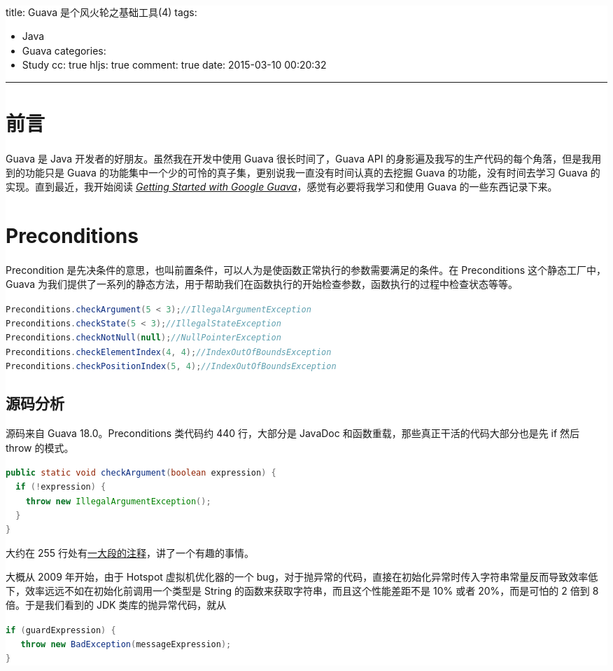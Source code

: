 title: Guava 是个风火轮之基础工具(4)
tags:
  - Java
  - Guava
categories:
  - Study
cc: true
hljs: true
comment: true
date: 2015-03-10 00:20:32
---

# 前言

Guava 是 Java 开发者的好朋友。虽然我在开发中使用 Guava 很长时间了，Guava API 的身影遍及我写的生产代码的每个角落，但是我用到的功能只是 Guava 的功能集中一个少的可怜的真子集，更别说我一直没有时间认真的去挖掘 Guava 的功能，没有时间去学习 Guava 的实现。直到最近，我开始阅读 *[Getting Started with Google Guava][1]*，感觉有必要将我学习和使用 Guava 的一些东西记录下来。

# Preconditions

Precondition 是先决条件的意思，也叫前置条件，可以人为是使函数正常执行的参数需要满足的条件。在 Preconditions 这个静态工厂中，Guava 为我们提供了一系列的静态方法，用于帮助我们在函数执行的开始检查参数，函数执行的过程中检查状态等等。

```java
Preconditions.checkArgument(5 < 3);//IllegalArgumentException
Preconditions.checkState(5 < 3);//IllegalStateException
Preconditions.checkNotNull(null);//NullPointerException
Preconditions.checkElementIndex(4, 4);//IndexOutOfBoundsException
Preconditions.checkPositionIndex(5, 4);//IndexOutOfBoundsException
```

## 源码分析

源码来自 Guava 18.0。Preconditions 类代码约 440 行，大部分是 JavaDoc 和函数重载，那些真正干活的代码大部分也是先 if 然后 throw 的模式。

```java
public static void checkArgument(boolean expression) {
  if (!expression) {
    throw new IllegalArgumentException();
  }
}
```

大约在 255 行处有[一大段的注释][2]，讲了一个有趣的事情。

大概从 2009 年开始，由于 Hotspot 虚拟机优化器的一个 bug，对于抛异常的代码，直接在初始化异常时传入字符串常量反而导致效率低下，效率远远不如在初始化前调用一个类型是 String 的函数来获取字符串，而且这个性能差距不是 10% 或者 20%，而是可怕的 2 倍到 8 倍。于是我们看到的 JDK 类库的抛异常代码，就从

```java
if (guardExpression) {
   throw new BadException(messageExpression);
}
```


[1]: http://book.douban.com/subject/25710862/
[2]: https://github.com/google/guava/blob/v18.0/guava/src/com/google/common/base/Preconditions.java#L255-L279
[3]: https://github.com/google/guava/blob/v18.0/guava/src/com/google/common/base/MoreObjects.java#L51-L53
[4]: /blog/2015/02/08/guava-basic-utilities-1/#追加拼接结果
[5]: https://gist.github.com/JamesPan/f2d5b6dfd5fc71bef644